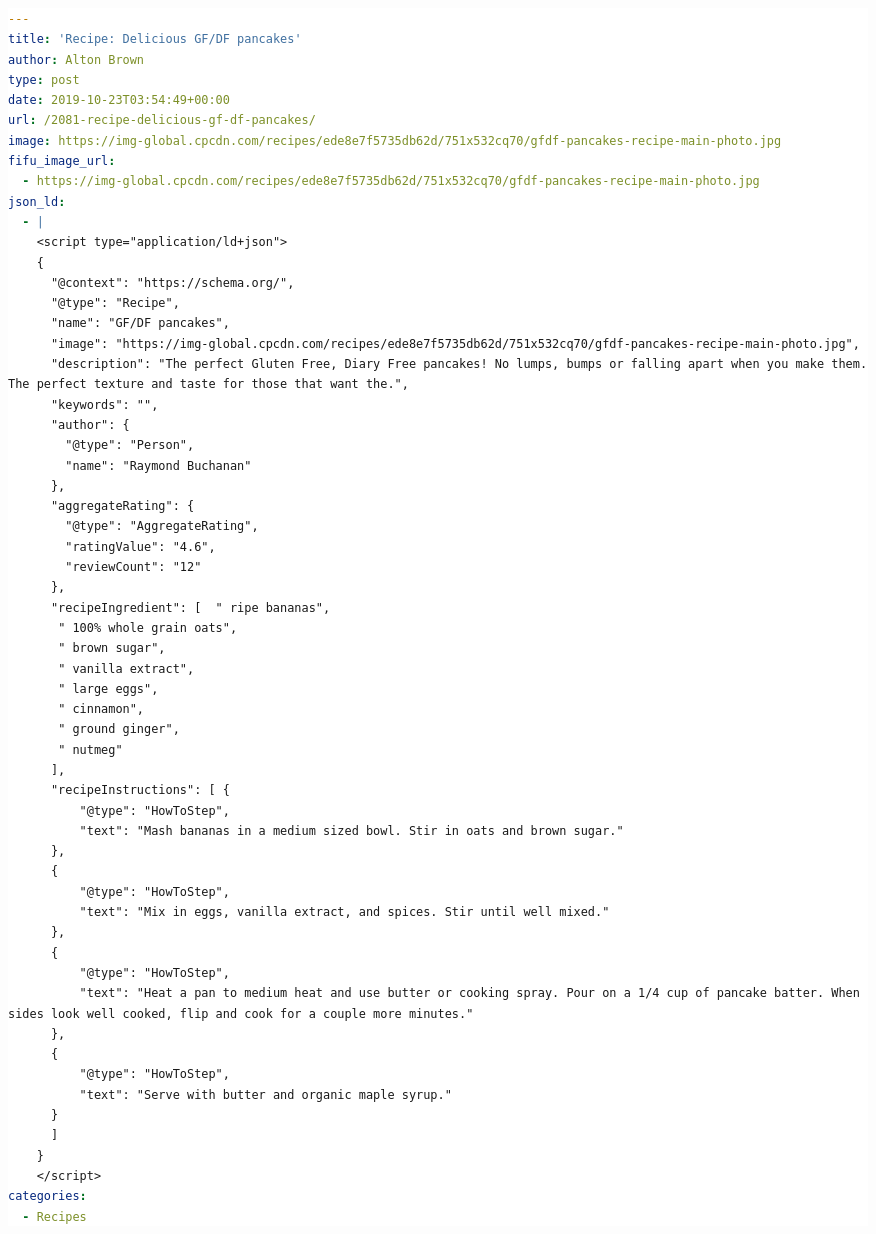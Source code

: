 ```yaml
---
title: 'Recipe: Delicious GF/DF pancakes'
author: Alton Brown
type: post
date: 2019-10-23T03:54:49+00:00
url: /2081-recipe-delicious-gf-df-pancakes/
image: https://img-global.cpcdn.com/recipes/ede8e7f5735db62d/751x532cq70/gfdf-pancakes-recipe-main-photo.jpg
fifu_image_url:
  - https://img-global.cpcdn.com/recipes/ede8e7f5735db62d/751x532cq70/gfdf-pancakes-recipe-main-photo.jpg
json_ld:
  - |
    <script type="application/ld+json">
    {
      "@context": "https://schema.org/", 
      "@type": "Recipe", 
      "name": "GF/DF pancakes",
      "image": "https://img-global.cpcdn.com/recipes/ede8e7f5735db62d/751x532cq70/gfdf-pancakes-recipe-main-photo.jpg",
      "description": "The perfect Gluten Free, Diary Free pancakes! No lumps, bumps or falling apart when you make them. The perfect texture and taste for those that want the.",
      "keywords": "",
      "author": {
        "@type": "Person",
        "name": "Raymond Buchanan"
      },
      "aggregateRating": {
        "@type": "AggregateRating",
        "ratingValue": "4.6",
        "reviewCount": "12"
      },
      "recipeIngredient": [  " ripe bananas", 
       " 100% whole grain oats", 
       " brown sugar", 
       " vanilla extract", 
       " large eggs", 
       " cinnamon", 
       " ground ginger", 
       " nutmeg"
      ],
      "recipeInstructions": [ {
          "@type": "HowToStep",
          "text": "Mash bananas in a medium sized bowl. Stir in oats and brown sugar."
      }, 
      {
          "@type": "HowToStep",
          "text": "Mix in eggs, vanilla extract, and spices. Stir until well mixed."
      }, 
      {
          "@type": "HowToStep",
          "text": "Heat a pan to medium heat and use butter or cooking spray. Pour on a 1/4 cup of pancake batter. When sides look well cooked, flip and cook for a couple more minutes."
      }, 
      {
          "@type": "HowToStep",
          "text": "Serve with butter and organic maple syrup."
      }
      ]
    }
    </script>
categories:
  - Recipes
```